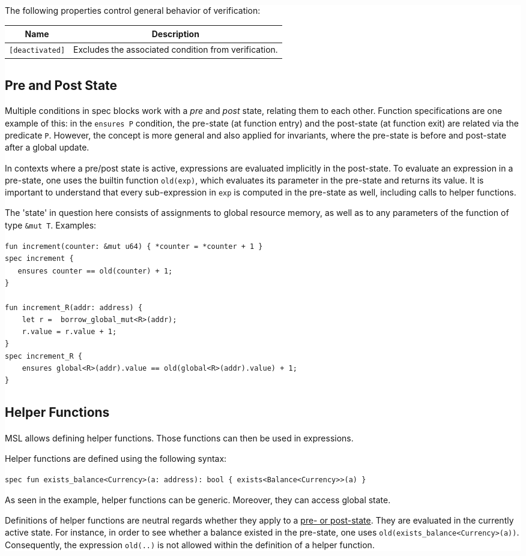The following properties control general behavior of verification:

| Name       | Description |
|------------|--------------
| `[deactivated]` | Excludes the associated condition from verification.

## Pre and Post State

Multiple conditions in spec blocks work with a *pre* and *post* state, relating them to each other.
Function specifications are one example of this: in the `ensures P` condition, the pre-state (at
function entry) and the post-state (at function exit) are related via the predicate `P`. However,
the concept is more general and also applied for invariants, where the pre-state is before and
post-state after a global update.

In contexts where a pre/post state is active, expressions are evaluated implicitly in the
post-state. To evaluate an expression in a pre-state, one uses the builtin function `old(exp)`,
which evaluates its parameter in the pre-state and returns its value. It is important to understand
that every sub-expression in `exp` is computed in the pre-state as well, including calls to helper
functions.

The 'state' in question here consists of assignments to global resource memory, as well as to any
parameters of the function of type `&mut T`. Examples:

```move
fun increment(counter: &mut u64) { *counter = *counter + 1 }
spec increment {
   ensures counter == old(counter) + 1;
}

fun increment_R(addr: address) {
    let r =  borrow_global_mut<R>(addr);
    r.value = r.value + 1;
}
spec increment_R {
    ensures global<R>(addr).value == old(global<R>(addr).value) + 1;
}
```

## Helper Functions

MSL allows defining helper functions. Those functions can then be used in expressions.

Helper functions are defined using the following syntax:

```move
spec fun exists_balance<Currency>(a: address): bool { exists<Balance<Currency>>(a) }
```

As seen in the example, helper functions can be generic. Moreover, they can access global state.

Definitions of helper functions are neutral regards whether they apply to
a [pre- or post-state](#pre-and-post-state). They are evaluated in the currently active state. For
instance, in order to see whether a balance existed in the pre-state, one
uses `old(exists_balance<Currency>(a))`. Consequently, the expression `old(..)` is not allowed
within the definition of a helper function.


[PROVER]: prover-guide.md
[PROVER_USAGE]: prover-guide.md
[PRE_POST_REFERENCE]: https://en.wikipedia.org/wiki/Design_by_contract
[FRAMEWORK]: ../../../diem-framework/modules/doc/overview.md